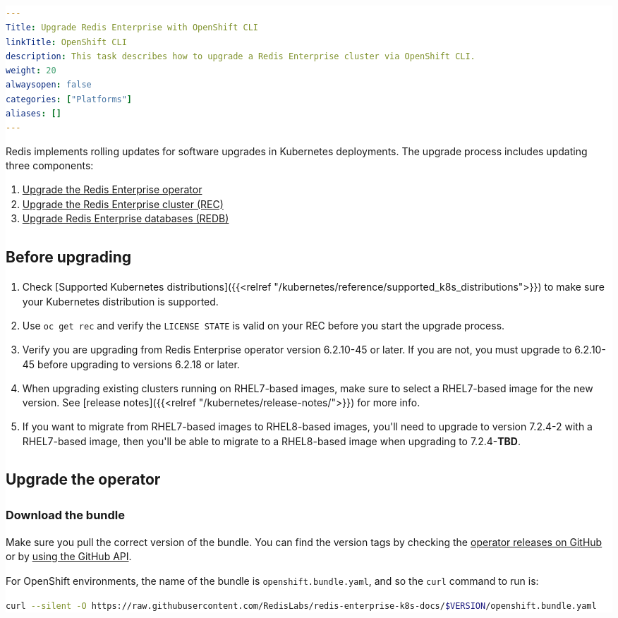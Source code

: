 ```yaml
---
Title: Upgrade Redis Enterprise with OpenShift CLI
linkTitle: OpenShift CLI
description: This task describes how to upgrade a Redis Enterprise cluster via OpenShift CLI.
weight: 20
alwaysopen: false
categories: ["Platforms"]
aliases: []
---
```


Redis implements rolling updates for software upgrades in Kubernetes deployments. The upgrade process includes updating three components:

  1. [Upgrade the Redis Enterprise operator](#upgrade-the-operator)
  2. [Upgrade the Redis Enterprise cluster (REC)](#upgrade-the-redisenterprisecluster-rec)
  3. [Upgrade Redis Enterprise databases (REDB)](#upgrade-databases)

## Before upgrading

1. Check [Supported Kubernetes distributions]({{<relref "/kubernetes/reference/supported_k8s_distributions">}}) to make sure your Kubernetes distribution is supported.

2. Use `oc get rec` and verify the `LICENSE STATE` is valid on your REC before you start the upgrade process.

3. Verify you are upgrading from Redis Enterprise operator version 6.2.10-45 or later. If you are not, you must upgrade to 6.2.10-45 before upgrading to versions 6.2.18 or later.

4. When upgrading existing clusters running on RHEL7-based images, make sure to select a RHEL7-based image for the new version. See [release notes]({{<relref "/kubernetes/release-notes/">}}) for more info.

5. If you want to migrate from RHEL7-based images to RHEL8-based images, you'll need to upgrade to version 7.2.4-2 with a RHEL7-based image, then you'll be able to migrate to a RHEL8-based image when upgrading to 7.2.4-**TBD**.

## Upgrade the operator

### Download the bundle

Make sure you pull the correct version of the bundle. You can find the version tags
by checking the [operator releases on GitHub](https://github.com/RedisLabs/redis-enterprise-k8s-docs/releases)
or by [using the GitHub API](https://docs.github.com/en/rest/reference/repos#releases).

For OpenShift environments, the name of the bundle is `openshift.bundle.yaml`, and so the `curl` command to run is:

```sh
curl --silent -O https://raw.githubusercontent.com/RedisLabs/redis-enterprise-k8s-docs/$VERSION/openshift.bundle.yaml
```
